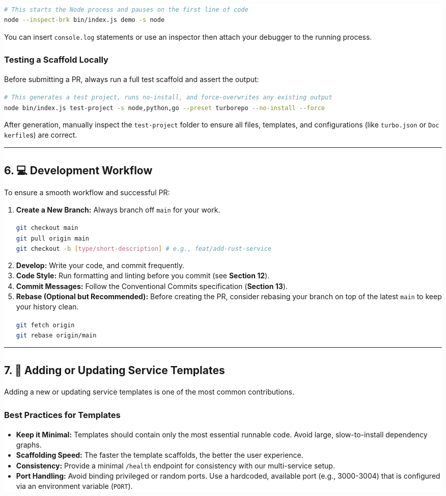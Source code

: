 ```bash
# This starts the Node process and pauses on the first line of code
node --inspect-brk bin/index.js demo -s node
```

You can insert `console.log` statements or use an inspector then attach your debugger to the running process.

### Testing a Scaffold Locally

Before submitting a PR, always run a full test scaffold and assert the output:

```bash
# This generates a test project, runs no-install, and force-overwrites any existing output
node bin/index.js test-project -s node,python,go --preset turborepo --no-install --force
```

After generation, manually inspect the `test-project` folder to ensure all files, templates, and configurations (like `turbo.json` or `Dockerfile`s) are correct.

-----

## 6\. 💻 Development Workflow

To ensure a smooth workflow and successful PR:

1.  **Create a New Branch:** Always branch off `main` for your work.
    ```bash
    git checkout main
    git pull origin main
    git checkout -b [type/short-description] # e.g., feat/add-rust-service
    ```
2.  **Develop:** Write your code, and commit frequently.
3.  **Code Style:** Run formatting and linting before you commit (see **Section 12**).
4.  **Commit Messages:** Follow the Conventional Commits specification (**Section 13**).
5.  **Rebase (Optional but Recommended):** Before creating the PR, consider rebasing your branch on top of the latest `main` to keep your history clean.
    ```bash
    git fetch origin
    git rebase origin/main
    ```

-----

## 7\. 🧱 Adding or Updating Service Templates

Adding a new or updating service templates is one of the most common contributions.

### Best Practices for Templates

  - **Keep it Minimal:** Templates should contain only the most essential runnable code. Avoid large, slow-to-install dependency graphs.
  - **Scaffolding Speed:** The faster the template scaffolds, the better the user experience.
  - **Consistency:** Provide a minimal `/health` endpoint for consistency with our multi-service setup.
  - **Port Handling:** Avoid binding privileged or random ports. Use a hardcoded, available port (e.g., 3000-3004) that is configured via an environment variable (`PORT`).
